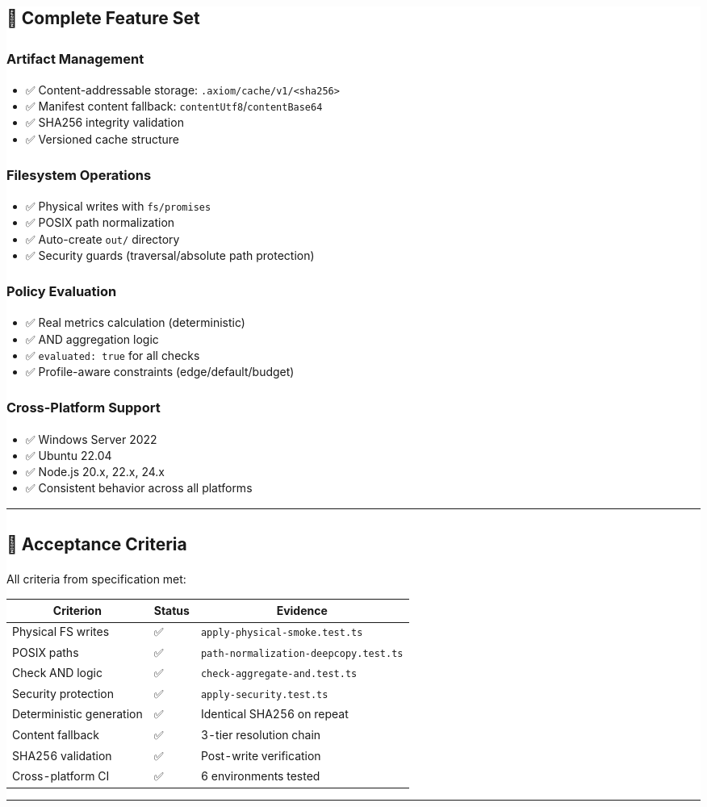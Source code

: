 
## 📝 Complete Feature Set

### Artifact Management
- ✅ Content-addressable storage: `.axiom/cache/v1/<sha256>`
- ✅ Manifest content fallback: `contentUtf8`/`contentBase64`
- ✅ SHA256 integrity validation
- ✅ Versioned cache structure

### Filesystem Operations
- ✅ Physical writes with `fs/promises`
- ✅ POSIX path normalization
- ✅ Auto-create `out/` directory
- ✅ Security guards (traversal/absolute path protection)

### Policy Evaluation
- ✅ Real metrics calculation (deterministic)
- ✅ AND aggregation logic
- ✅ `evaluated: true` for all checks
- ✅ Profile-aware constraints (edge/default/budget)

### Cross-Platform Support
- ✅ Windows Server 2022
- ✅ Ubuntu 22.04
- ✅ Node.js 20.x, 22.x, 24.x
- ✅ Consistent behavior across all platforms

---

## 🎯 Acceptance Criteria

All criteria from specification met:

| Criterion | Status | Evidence |
|-----------|--------|----------|
| Physical FS writes | ✅ | `apply-physical-smoke.test.ts` |
| POSIX paths | ✅ | `path-normalization-deepcopy.test.ts` |
| Check AND logic | ✅ | `check-aggregate-and.test.ts` |
| Security protection | ✅ | `apply-security.test.ts` |
| Deterministic generation | ✅ | Identical SHA256 on repeat |
| Content fallback | ✅ | 3-tier resolution chain |
| SHA256 validation | ✅ | Post-write verification |
| Cross-platform CI | ✅ | 6 environments tested |

---

